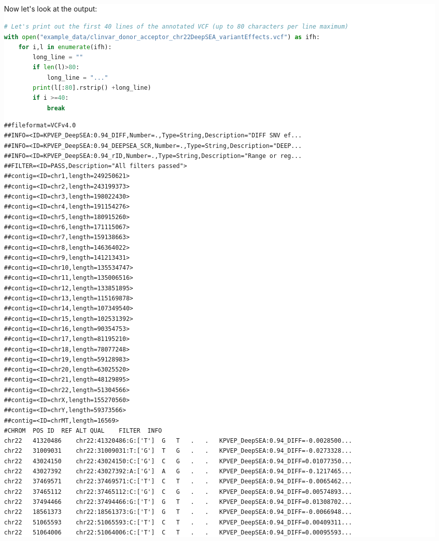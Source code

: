 Now let's look at the output:


```python
# Let's print out the first 40 lines of the annotated VCF (up to 80 characters per line maximum)
with open("example_data/clinvar_donor_acceptor_chr22DeepSEA_variantEffects.vcf") as ifh:
    for i,l in enumerate(ifh):
        long_line = ""
        if len(l)>80:
            long_line = "..."
        print(l[:80].rstrip() +long_line)
        if i >=40:
            break
```

    ##fileformat=VCFv4.0
    ##INFO=<ID=KPVEP_DeepSEA:0.94_DIFF,Number=.,Type=String,Description="DIFF SNV ef...
    ##INFO=<ID=KPVEP_DeepSEA:0.94_DEEPSEA_SCR,Number=.,Type=String,Description="DEEP...
    ##INFO=<ID=KPVEP_DeepSEA:0.94_rID,Number=.,Type=String,Description="Range or reg...
    ##FILTER=<ID=PASS,Description="All filters passed">
    ##contig=<ID=chr1,length=249250621>
    ##contig=<ID=chr2,length=243199373>
    ##contig=<ID=chr3,length=198022430>
    ##contig=<ID=chr4,length=191154276>
    ##contig=<ID=chr5,length=180915260>
    ##contig=<ID=chr6,length=171115067>
    ##contig=<ID=chr7,length=159138663>
    ##contig=<ID=chr8,length=146364022>
    ##contig=<ID=chr9,length=141213431>
    ##contig=<ID=chr10,length=135534747>
    ##contig=<ID=chr11,length=135006516>
    ##contig=<ID=chr12,length=133851895>
    ##contig=<ID=chr13,length=115169878>
    ##contig=<ID=chr14,length=107349540>
    ##contig=<ID=chr15,length=102531392>
    ##contig=<ID=chr16,length=90354753>
    ##contig=<ID=chr17,length=81195210>
    ##contig=<ID=chr18,length=78077248>
    ##contig=<ID=chr19,length=59128983>
    ##contig=<ID=chr20,length=63025520>
    ##contig=<ID=chr21,length=48129895>
    ##contig=<ID=chr22,length=51304566>
    ##contig=<ID=chrX,length=155270560>
    ##contig=<ID=chrY,length=59373566>
    ##contig=<ID=chrMT,length=16569>
    #CHROM	POS	ID	REF	ALT	QUAL	FILTER	INFO
    chr22	41320486	chr22:41320486:G:['T']	G	T	.	.	KPVEP_DeepSEA:0.94_DIFF=-0.0028500...
    chr22	31009031	chr22:31009031:T:['G']	T	G	.	.	KPVEP_DeepSEA:0.94_DIFF=-0.0273328...
    chr22	43024150	chr22:43024150:C:['G']	C	G	.	.	KPVEP_DeepSEA:0.94_DIFF=0.01077350...
    chr22	43027392	chr22:43027392:A:['G']	A	G	.	.	KPVEP_DeepSEA:0.94_DIFF=-0.1217465...
    chr22	37469571	chr22:37469571:C:['T']	C	T	.	.	KPVEP_DeepSEA:0.94_DIFF=-0.0065462...
    chr22	37465112	chr22:37465112:C:['G']	C	G	.	.	KPVEP_DeepSEA:0.94_DIFF=0.00574893...
    chr22	37494466	chr22:37494466:G:['T']	G	T	.	.	KPVEP_DeepSEA:0.94_DIFF=0.01308702...
    chr22	18561373	chr22:18561373:G:['T']	G	T	.	.	KPVEP_DeepSEA:0.94_DIFF=-0.0066948...
    chr22	51065593	chr22:51065593:C:['T']	C	T	.	.	KPVEP_DeepSEA:0.94_DIFF=0.00409311...
    chr22	51064006	chr22:51064006:C:['T']	C	T	.	.	KPVEP_DeepSEA:0.94_DIFF=0.00095593...
